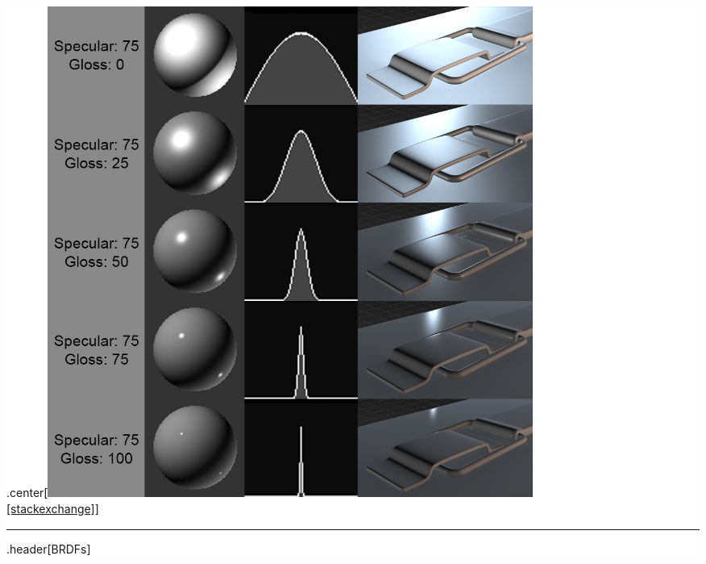.center[<img src="img/gloss_02.png" alt="gloss_02" style="width:70%;">  
[[stackexchange]](https://computergraphics.stackexchange.com/questions/5482/what-is-the-difference-between-glossy-and-specular-reflectionl)]


---

.header[BRDFs]
